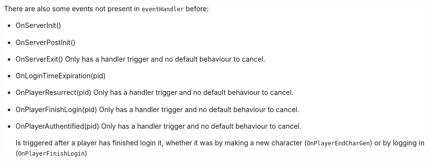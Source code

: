 There are also some events not present in `eventHandler` before:

* OnServerInit()
* OnServerPostInit()
* OnServerExit()
   Only has a handler trigger and no default behaviour to cancel.
* OnLoginTimeExpiration(pid)
* OnPlayerResurrect(pid)
    Only has a handler trigger and no default behaviour to cancel.
* OnPlayerFinishLogin(pid)
    Only has a handler trigger and no default behaviour to cancel.
* OnPlayerAuthentified(pid)
    Only has a handler trigger and no default behaviour to cancel.
    
    Is triggered after a player has finished login it, whether it was by making a new character (`OnPlayerEndCharGen`) or by logging in (`OnPlayerFinishLogin`)

